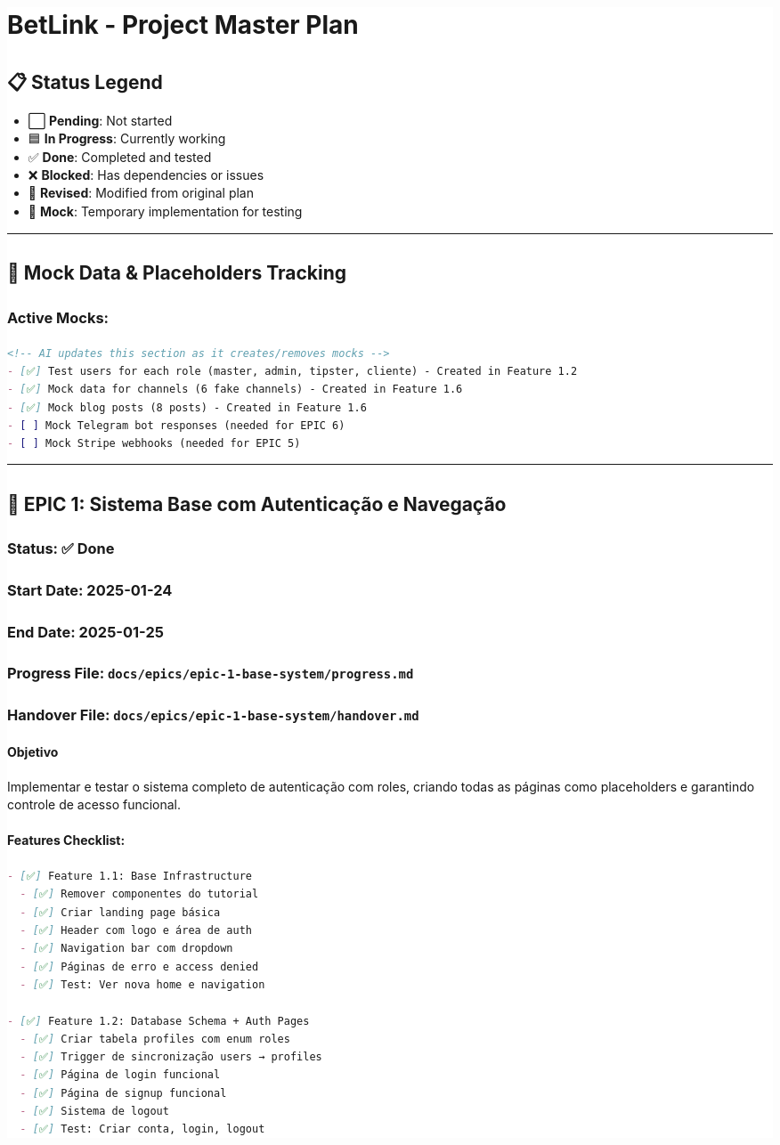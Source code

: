 # BetLink - Project Master Plan

## 📋 Status Legend
- ⬜ **Pending**: Not started
- 🟦 **In Progress**: Currently working
- ✅ **Done**: Completed and tested
- ❌ **Blocked**: Has dependencies or issues
- 🔄 **Revised**: Modified from original plan
- 🧪 **Mock**: Temporary implementation for testing

---

## 🎨 Mock Data & Placeholders Tracking

### Active Mocks:
```markdown
<!-- AI updates this section as it creates/removes mocks -->
- [✅] Test users for each role (master, admin, tipster, cliente) - Created in Feature 1.2
- [✅] Mock data for channels (6 fake channels) - Created in Feature 1.6
- [✅] Mock blog posts (8 posts) - Created in Feature 1.6
- [ ] Mock Telegram bot responses (needed for EPIC 6)
- [ ] Mock Stripe webhooks (needed for EPIC 5)
```

---

## 🎯 EPIC 1: Sistema Base com Autenticação e Navegação

### Status: ✅ Done
### Start Date: 2025-01-24
### End Date: 2025-01-25
### Progress File: `docs/epics/epic-1-base-system/progress.md`
### Handover File: `docs/epics/epic-1-base-system/handover.md`

#### Objetivo
Implementar e testar o sistema completo de autenticação com roles, criando todas as páginas como placeholders e garantindo controle de acesso funcional.

#### Features Checklist:

```markdown
- [✅] Feature 1.1: Base Infrastructure
  - [✅] Remover componentes do tutorial
  - [✅] Criar landing page básica
  - [✅] Header com logo e área de auth
  - [✅] Navigation bar com dropdown
  - [✅] Páginas de erro e access denied
  - [✅] Test: Ver nova home e navigation

- [✅] Feature 1.2: Database Schema + Auth Pages
  - [✅] Criar tabela profiles com enum roles
  - [✅] Trigger de sincronização users → profiles
  - [✅] Página de login funcional
  - [✅] Página de signup funcional
  - [✅] Sistema de logout
  - [✅] Test: Criar conta, login, logout
```